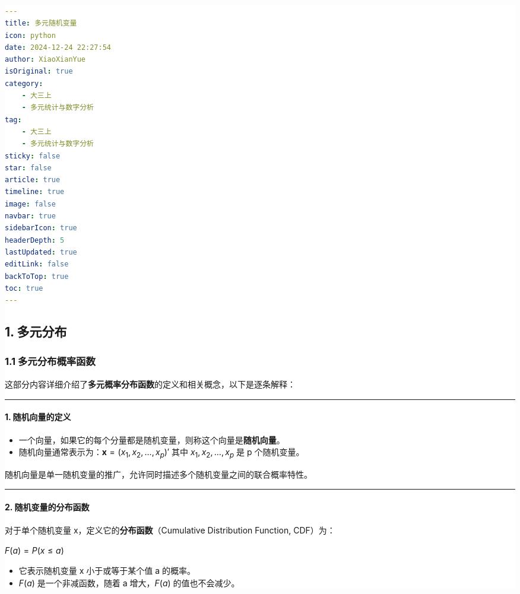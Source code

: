 ```yaml
---
title: 多元随机变量
icon: python
date: 2024-12-24 22:27:54
author: XiaoXianYue
isOriginal: true
category: 
    - 大三上
    - 多元统计与数字分析
tag:
    - 大三上
    - 多元统计与数字分析
sticky: false
star: false
article: true
timeline: true
image: false
navbar: true
sidebarIcon: true
headerDepth: 5
lastUpdated: true
editLink: false
backToTop: true
toc: true
---
```


## 1. 多元分布

### 1.1 多元分布概率函数

这部分内容详细介绍了**多元概率分布函数**的定义和相关概念，以下是逐条解释：

------

#### **1. 随机向量的定义**

- 一个向量，如果它的每个分量都是随机变量，则称这个向量是**随机向量**。
- 随机向量通常表示为：$\mathbf{x} = (x_1, x_2, \ldots, x_p)'$ 其中 $x_1, x_2, \ldots, x_p$ 是 p 个随机变量。

随机向量是单一随机变量的推广，允许同时描述多个随机变量之间的联合概率特性。

------

#### **2. 随机变量的分布函数**

对于单个随机变量 x，定义它的**分布函数**（Cumulative Distribution Function, CDF）为：

$F(a) = P(x \leq a)$

- 它表示随机变量 x 小于或等于某个值 a 的概率。
- $F(a)$ 是一个非减函数，随着 a 增大，$F(a)$ 的值也不会减少。
